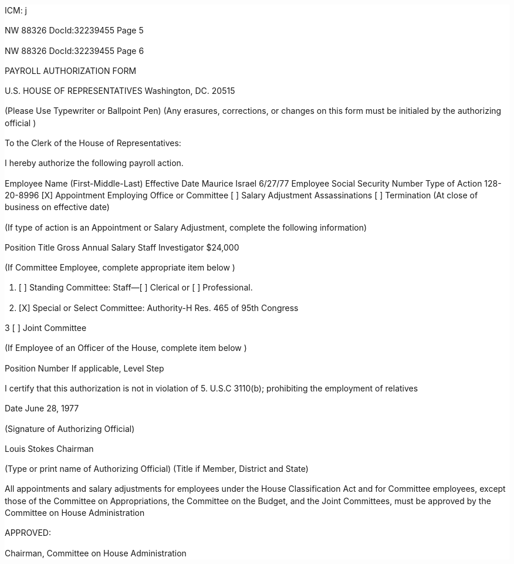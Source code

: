 ICM: j

NW 88326 DocId:32239455 Page 5

NW 88326 DocId:32239455 Page 6

PAYROLL AUTHORIZATION FORM

U.S. HOUSE OF REPRESENTATIVES
Washington, DC. 20515

(Please Use Typewriter or Ballpoint Pen)
(Any erasures, corrections, or changes on this form must be initialed by the authorizing official )

To the Clerk of the House of Representatives:

I hereby authorize the following payroll action.

Employee Name (First-Middle-Last) Effective Date
Maurice Israel 6/27/77
Employee Social Security Number Type of Action
128-20-8996 [X] Appointment
Employing Office or Committee [ ] Salary Adjustment
Assassinations [ ] Termination (At close of business on effective date)

(If type of action is an Appointment or Salary Adjustment, complete the following information)

Position Title Gross Annual Salary
Staff Investigator $24,000

(If Committee Employee, complete appropriate item below )

1. [ ] Standing Committee: Staff—[ ] Clerical or [ ] Professional.

2. [X] Special or Select Committee: Authority-H Res. 465 of 95th Congress

3 [ ] Joint Committee

(If Employee of an Officer of the House, complete item below )

Position Number If applicable, Level Step

I certify that this authorization is not in violation of 5. U.S.C 3110(b); prohibiting the employment of relatives

Date June 28, 1977

(Signature of Authorizing Official)

Louis Stokes
Chairman

(Type or print name of Authorizing Official)
(Title if Member, District and State)

All appointments and salary adjustments for employees under the House Classification Act and for Committee employees, except those of the Committee on Appropriations, the Committee on the Budget, and the Joint Committees, must be approved by the Committee on House Administration

APPROVED:

Chairman, Committee on House Administration
